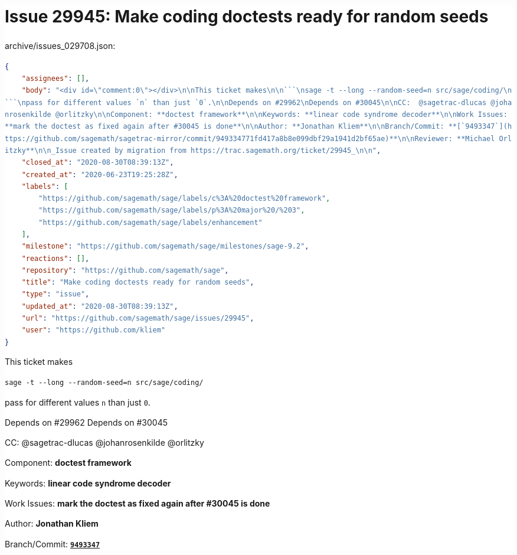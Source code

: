 # Issue 29945: Make coding doctests ready for random seeds

archive/issues_029708.json:
```json
{
    "assignees": [],
    "body": "<div id=\"comment:0\"></div>\n\nThis ticket makes\n\n```\nsage -t --long --random-seed=n src/sage/coding/\n```\npass for different values `n` than just `0`.\n\nDepends on #29962\nDepends on #30045\n\nCC:  @sagetrac-dlucas @johanrosenkilde @orlitzky\n\nComponent: **doctest framework**\n\nKeywords: **linear code syndrome decoder**\n\nWork Issues: **mark the doctest as fixed again after #30045 is done**\n\nAuthor: **Jonathan Kliem**\n\nBranch/Commit: **[`9493347`](https://github.com/sagemath/sagetrac-mirror/commit/949334771fd417a8b8e099dbf29a1941d2bf65ae)**\n\nReviewer: **Michael Orlitzky**\n\n_Issue created by migration from https://trac.sagemath.org/ticket/29945_\n\n",
    "closed_at": "2020-08-30T08:39:13Z",
    "created_at": "2020-06-23T19:25:28Z",
    "labels": [
        "https://github.com/sagemath/sage/labels/c%3A%20doctest%20framework",
        "https://github.com/sagemath/sage/labels/p%3A%20major%20/%203",
        "https://github.com/sagemath/sage/labels/enhancement"
    ],
    "milestone": "https://github.com/sagemath/sage/milestones/sage-9.2",
    "reactions": [],
    "repository": "https://github.com/sagemath/sage",
    "title": "Make coding doctests ready for random seeds",
    "type": "issue",
    "updated_at": "2020-08-30T08:39:13Z",
    "url": "https://github.com/sagemath/sage/issues/29945",
    "user": "https://github.com/kliem"
}
```
<div id="comment:0"></div>

This ticket makes

```
sage -t --long --random-seed=n src/sage/coding/
```
pass for different values `n` than just `0`.

Depends on #29962
Depends on #30045

CC:  @sagetrac-dlucas @johanrosenkilde @orlitzky

Component: **doctest framework**

Keywords: **linear code syndrome decoder**

Work Issues: **mark the doctest as fixed again after #30045 is done**

Author: **Jonathan Kliem**

Branch/Commit: **[`9493347`](https://github.com/sagemath/sagetrac-mirror/commit/949334771fd417a8b8e099dbf29a1941d2bf65ae)**
